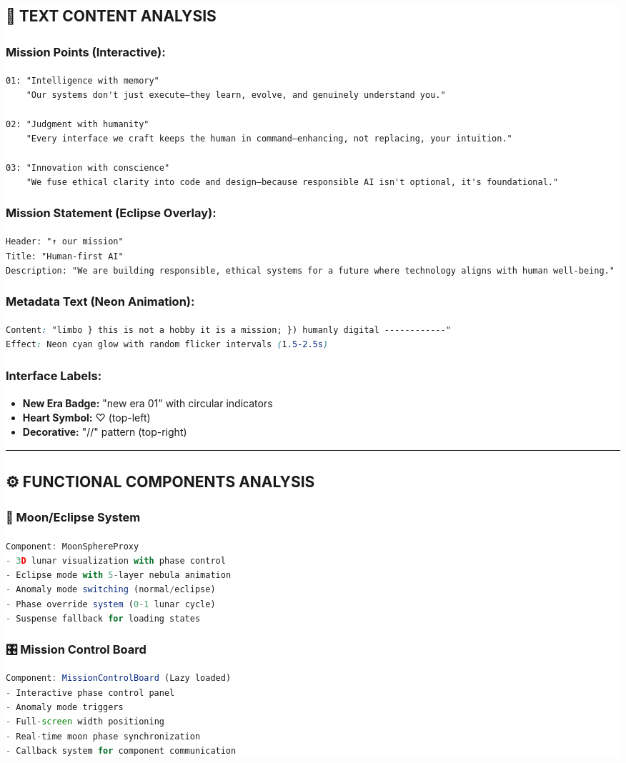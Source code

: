 
## 📝 **TEXT CONTENT ANALYSIS**

### **Mission Points (Interactive):**
```
01: "Intelligence with memory"
    "Our systems don't just execute—they learn, evolve, and genuinely understand you."

02: "Judgment with humanity" 
    "Every interface we craft keeps the human in command—enhancing, not replacing, your intuition."

03: "Innovation with conscience"
    "We fuse ethical clarity into code and design—because responsible AI isn't optional, it's foundational."
```

### **Mission Statement (Eclipse Overlay):**
```
Header: "↑ our mission"
Title: "Human-first AI"
Description: "We are building responsible, ethical systems for a future where technology aligns with human well-being."
```

### **Metadata Text (Neon Animation):**
```css
Content: "limbo } this is not a hobby it is a mission; }) humanly digital ------------"
Effect: Neon cyan glow with random flicker intervals (1.5-2.5s)
```

### **Interface Labels:**
- **New Era Badge:** "new era 01" with circular indicators
- **Heart Symbol:** ♡ (top-left)
- **Decorative:** "//" pattern (top-right)

---

## ⚙️ **FUNCTIONAL COMPONENTS ANALYSIS**

### **🌙 Moon/Eclipse System**
```jsx
Component: MoonSphereProxy
- 3D lunar visualization with phase control
- Eclipse mode with 5-layer nebula animation
- Anomaly mode switching (normal/eclipse)
- Phase override system (0-1 lunar cycle)
- Suspense fallback for loading states
```

### **🎛️ Mission Control Board**
```jsx
Component: MissionControlBoard (Lazy loaded)
- Interactive phase control panel
- Anomaly mode triggers
- Full-screen width positioning
- Real-time moon phase synchronization
- Callback system for component communication
```

